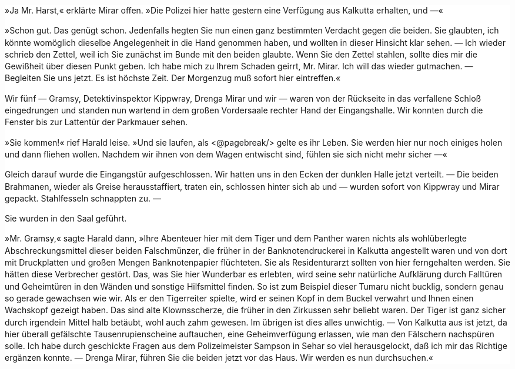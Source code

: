 »Ja Mr. Harst,« erklärte Mirar offen. »Die Polizei
hier hatte gestern eine Verfügung aus Kalkutta erhalten,
und —«

»Schon gut. Das genügt schon. Jedenfalls hegten Sie
nun einen ganz bestimmten Verdacht gegen die beiden. Sie
glaubten, ich könnte womöglich dieselbe Angelegenheit in
die Hand genommen haben, und wollten in dieser Hinsicht
klar sehen. — Ich wieder schrieb den Zettel, weil ich
Sie zunächst im Bunde mit den beiden glaubte. Wenn Sie
den Zettel stahlen, sollte dies mir die Gewißheit über diesen
Punkt geben. Ich habe mich zu Ihrem Schaden geirrt,
Mr. Mirar. Ich will das wieder gutmachen. — Begleiten
Sie uns jetzt. Es ist höchste Zeit. Der Morgenzug muß
sofort hier eintreffen.«

Wir fünf — Gramsy, Detektivinspektor Kippwray,
Drenga Mirar und wir — waren von der Rückseite in
das verfallene Schloß eingedrungen und standen nun wartend
in dem großen Vordersaale rechter Hand der Eingangshalle.
Wir konnten durch die Fenster bis zur Lattentür der
Parkmauer sehen.

»Sie kommen!« rief Harald leise. »Und sie laufen, als
<@pagebreak/>
gelte es ihr Leben. Sie werden hier nur noch einiges holen
und dann fliehen wollen. Nachdem wir ihnen von dem
Wagen entwischt sind, fühlen sie sich nicht mehr sicher —«

Gleich darauf wurde die Eingangstür aufgeschlossen.
Wir hatten uns in den Ecken der dunklen Halle jetzt verteilt.
— Die beiden Brahmanen, wieder als Greise herausstaffiert,
traten ein, schlossen hinter sich ab und —
wurden sofort von Kippwray und Mirar gepackt. Stahlfesseln
schnappten zu. —

Sie wurden in den Saal geführt.

»Mr. Gramsy,« sagte Harald dann, »Ihre Abenteuer
hier mit dem Tiger und dem Panther waren nichts als wohlüberlegte
Abschreckungsmittel dieser beiden Falschmünzer, die
früher in der Banknotendruckerei in Kalkutta angestellt
waren und von dort mit Druckplatten und großen Mengen
Banknotenpapier flüchteten. Sie als Residenturarzt sollten
von hier ferngehalten werden. Sie hätten diese Verbrecher
gestört. Das, was Sie hier Wunderbar es erlebten, wird
seine sehr natürliche Aufklärung durch Falltüren und Geheimtüren
in den Wänden und sonstige Hilfsmittel finden.
So ist zum Beispiel dieser Tumaru nicht bucklig, sondern
genau so gerade gewachsen wie wir. Als er den Tigerreiter
spielte, wird er seinen Kopf in dem Buckel verwahrt
und Ihnen einen Wachskopf gezeigt haben. Das sind alte
Klownsscherze, die früher in den Zirkussen sehr beliebt waren.
Der Tiger ist ganz sicher durch irgendein Mittel halb betäubt,
wohl auch zahm gewesen. Im übrigen ist dies alles
unwichtig. — Von Kalkutta aus ist jetzt, da hier überall
gefälschte Tausenrupienscheine auftauchen, eine Geheimverfügung
erlassen, wie man den Fälschern nachspüren solle.
Ich habe durch geschickte Fragen aus dem Polizeimeister
Sampson in Sehar so viel herausgelockt, daß ich mir das
Richtige ergänzen konnte. — Drenga Mirar, führen Sie
die beiden jetzt vor das Haus. Wir werden es nun durchsuchen.«
